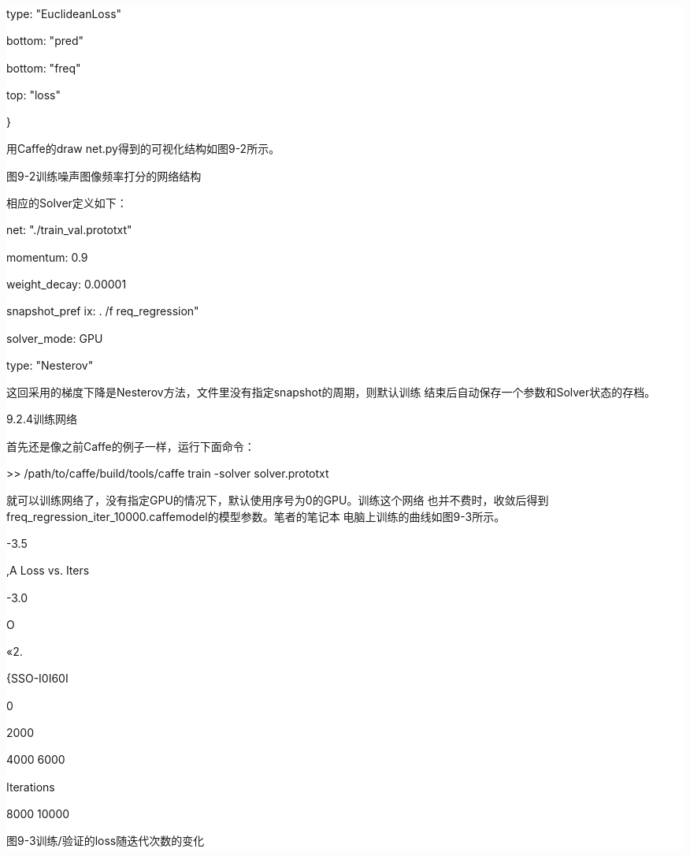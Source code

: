 type: "EuclideanLoss"

bottom: "pred"

bottom: "freq"

top: "loss"

}

用Caffe的draw net.py得到的可视化结构如图9-2所示。



图9-2训练噪声图像频率打分的网络结构

相应的Solver定义如下：

net:    "./train_val.prototxt"

momentum: 0.9

weight_decay:    0.00001

snapshot_pref ix:    . /f req_regression"

solver_mode: GPU

type: "Nesterov"

这回采用的梯度下降是Nesterov方法，文件里没有指定snapshot的周期，则默认训练 结束后自动保存一个参数和Solver状态的存档。

9.2.4训练网络

首先还是像之前Caffe的例子一样，运行下面命令：

\>> /path/to/caffe/build/tools/caffe train -solver solver.prototxt

就可以训练网络了，没有指定GPU的情况下，默认使用序号为0的GPU。训练这个网络 也并不费时，收敛后得到freq_regression_iter_10000.caffemodel的模型参数。笔者的笔记本 电脑上训练的曲线如图9-3所示。

-3.5

,A    Loss vs. Iters

-3.0

O

«2.

{SSO-I0I60I



0

2000

4000    6000

Iterations

8000 10000

图9-3训练/验证的loss随迭代次数的变化
